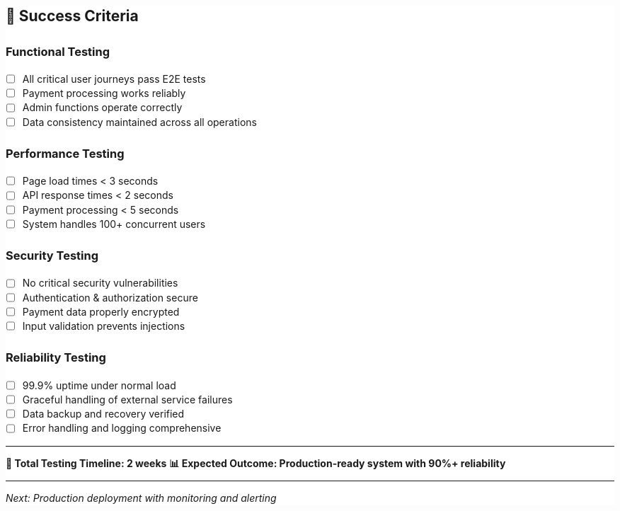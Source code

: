 
## 🎯 **Success Criteria**

### **Functional Testing**
- [ ] All critical user journeys pass E2E tests
- [ ] Payment processing works reliably
- [ ] Admin functions operate correctly
- [ ] Data consistency maintained across all operations

### **Performance Testing**
- [ ] Page load times < 3 seconds
- [ ] API response times < 2 seconds
- [ ] Payment processing < 5 seconds
- [ ] System handles 100+ concurrent users

### **Security Testing**  
- [ ] No critical security vulnerabilities
- [ ] Authentication & authorization secure
- [ ] Payment data properly encrypted
- [ ] Input validation prevents injections

### **Reliability Testing**
- [ ] 99.9% uptime under normal load
- [ ] Graceful handling of external service failures
- [ ] Data backup and recovery verified
- [ ] Error handling and logging comprehensive

---

**🎯 Total Testing Timeline: 2 weeks**
**📊 Expected Outcome: Production-ready system with 90%+ reliability**

---

*Next: Production deployment with monitoring and alerting*

